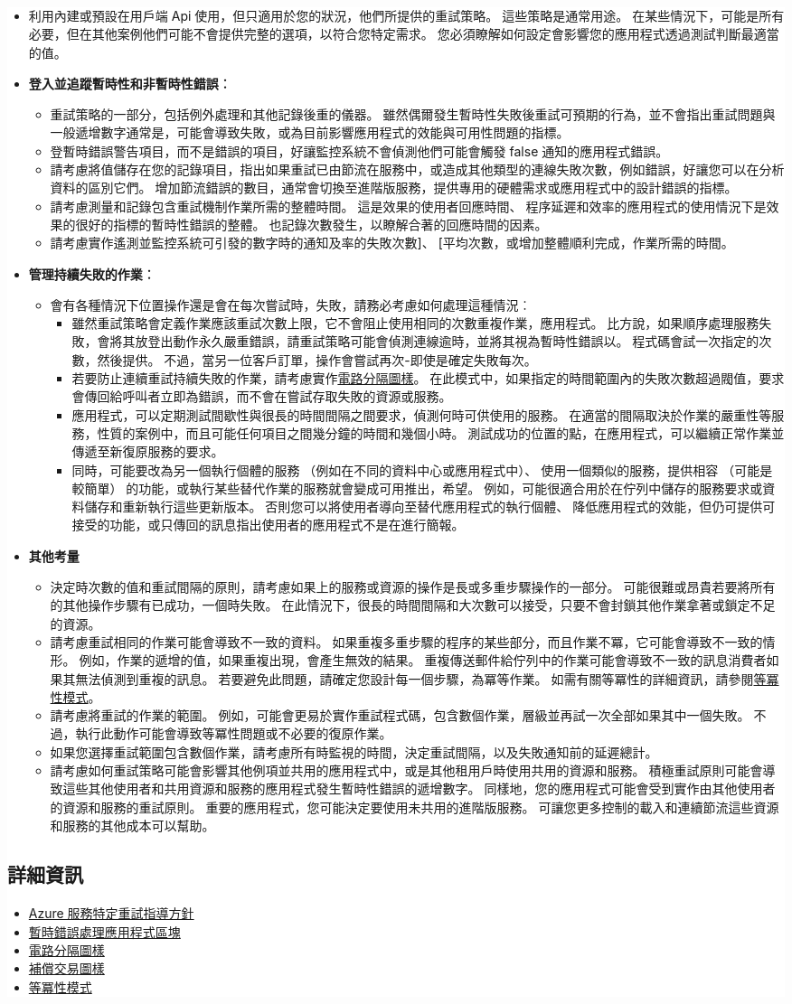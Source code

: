   * 利用內建或預設在用戶端 Api 使用，但只適用於您的狀況，他們所提供的重試策略。 這些策略是通常用途。 在某些情況下，可能是所有必要，但在其他案例他們可能不會提供完整的選項，以符合您特定需求。 您必須瞭解如何設定會影響您的應用程式透過測試判斷最適當的值。
* **登入並追蹤暫時性和非暫時性錯誤︰**
  * 重試策略的一部分，包括例外處理和其他記錄後重的儀器。 雖然偶爾發生暫時性失敗後重試可預期的行為，並不會指出重試問題與一般遞增數字通常是，可能會導致失敗，或為目前影響應用程式的效能與可用性問題的指標。
  * 登暫時錯誤警告項目，而不是錯誤的項目，好讓監控系統不會偵測他們可能會觸發 false 通知的應用程式錯誤。
  * 請考慮將值儲存在您的記錄項目，指出如果重試已由節流在服務中，或造成其他類型的連線失敗次數，例如錯誤，好讓您可以在分析資料的區別它們。 增加節流錯誤的數目，通常會切換至進階版服務，提供專用的硬體需求或應用程式中的設計錯誤的指標。  
  * 請考慮測量和記錄包含重試機制作業所需的整體時間。 這是效果的使用者回應時間、 程序延遲和效率的應用程式的使用情況下是效果的很好的指標的暫時性錯誤的整體。 也記錄次數發生，以瞭解合著的回應時間的因素。
  * 請考慮實作遙測並監控系統可引發的數字時的通知及率的失敗次數]、 [平均次數，或增加整體順利完成，作業所需的時間。
* **管理持續失敗的作業︰**
  * 會有各種情況下位置操作還是會在每次嘗試時，失敗，請務必考慮如何處理這種情況︰
      * 雖然重試策略會定義作業應該重試次數上限，它不會阻止使用相同的次數重複作業，應用程式。 比方說，如果順序處理服務失敗，會將其放登出動作永久嚴重錯誤，請重試策略可能會偵測連線逾時，並將其視為暫時性錯誤以。 程式碼會試一次指定的次數，然後提供。 不過，當另一位客戶訂單，操作會嘗試再次-即使是確定失敗每次。
      * 若要防止連續重試持續失敗的作業，請考慮實作[電路分隔圖樣](http://msdn.microsoft.com/library/dn589784.aspx)。 在此模式中，如果指定的時間範圍內的失敗次數超過閥值，要求會傳回給呼叫者立即為錯誤，而不會在嘗試存取失敗的資源或服務。
      * 應用程式，可以定期測試間歇性與很長的時間間隔之間要求，偵測何時可供使用的服務。 在適當的間隔取決於作業的嚴重性等服務，性質的案例中，而且可能任何項目之間幾分鐘的時間和幾個小時。 測試成功的位置的點，在應用程式，可以繼續正常作業並傳遞至新復原服務的要求。
      * 同時，可能要改為另一個執行個體的服務 （例如在不同的資料中心或應用程式中）、 使用一個類似的服務，提供相容 （可能是較簡單） 的功能，或執行某些替代作業的服務就會變成可用推出，希望。 例如，可能很適合用於在佇列中儲存的服務要求或資料儲存和重新執行這些更新版本。 否則您可以將使用者導向至替代應用程式的執行個體、 降低應用程式的效能，但仍可提供可接受的功能，或只傳回的訊息指出使用者的應用程式不是在進行簡報。

* **其他考量**
  * 決定時次數的值和重試間隔的原則，請考慮如果上的服務或資源的操作是長或多重步驟操作的一部分。 可能很難或昂貴若要將所有的其他操作步驟有已成功，一個時失敗。 在此情況下，很長的時間間隔和大次數可以接受，只要不會封鎖其他作業拿著或鎖定不足的資源。
  * 請考慮重試相同的作業可能會導致不一致的資料。 如果重複多重步驟的程序的某些部分，而且作業不冪，它可能會導致不一致的情形。 例如，作業的遞增的值，如果重複出現，會產生無效的結果。 重複傳送郵件給佇列中的作業可能會導致不一致的訊息消費者如果其無法偵測到重複的訊息。 若要避免此問題，請確定您設計每一個步驟，為冪等作業。 如需有關等冪性的詳細資訊，請參閱[等冪性模式](http://blog.jonathanoliver.com/2010/04/idempotency-patterns/)。
  * 請考慮將重試的作業的範圍。 例如，可能會更易於實作重試程式碼，包含數個作業，層級並再試一次全部如果其中一個失敗。 不過，執行此動作可能會導致等冪性問題或不必要的復原作業。
  * 如果您選擇重試範圍包含數個作業，請考慮所有時監視的時間，決定重試間隔，以及失敗通知前的延遲總計。
  * 請考慮如何重試策略可能會影響其他例項並共用的應用程式中，或是其他租用戶時使用共用的資源和服務。 積極重試原則可能會導致這些其他使用者和共用資源和服務的應用程式發生暫時性錯誤的遞增數字。 同樣地，您的應用程式可能會受到實作由其他使用者的資源和服務的重試原則。 重要的應用程式，您可能決定要使用未共用的進階版服務。 可讓您更多控制的載入和連續節流這些資源和服務的其他成本可以幫助。

## <a name="more-information"></a>詳細資訊

* [Azure 服務特定重試指導方針](best-practices-retry-service-specific.md)
* [暫時錯誤處理應用程式區塊](http://msdn.microsoft.com/library/hh680934.aspx)
* [電路分隔圖樣](http://msdn.microsoft.com/library/dn589784.aspx)
* [補償交易圖樣](http://msdn.microsoft.com/library/dn589804.aspx)
* [等冪性模式](http://blog.jonathanoliver.com/2010/04/idempotency-patterns/)
